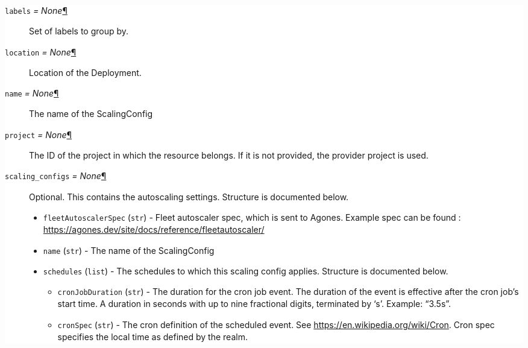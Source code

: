 </dd></dl>

<dl class="attribute">
<dt id="pulumi_gcp.gameservices.GameServerConfig.labels">
<code class="sig-name descname">labels</code><em class="property"> = None</em><a class="headerlink" href="#pulumi_gcp.gameservices.GameServerConfig.labels" title="Permalink to this definition">¶</a></dt>
<dd><p>Set of labels to group by.</p>
</dd></dl>

<dl class="attribute">
<dt id="pulumi_gcp.gameservices.GameServerConfig.location">
<code class="sig-name descname">location</code><em class="property"> = None</em><a class="headerlink" href="#pulumi_gcp.gameservices.GameServerConfig.location" title="Permalink to this definition">¶</a></dt>
<dd><p>Location of the Deployment.</p>
</dd></dl>

<dl class="attribute">
<dt id="pulumi_gcp.gameservices.GameServerConfig.name">
<code class="sig-name descname">name</code><em class="property"> = None</em><a class="headerlink" href="#pulumi_gcp.gameservices.GameServerConfig.name" title="Permalink to this definition">¶</a></dt>
<dd><p>The name of the ScalingConfig</p>
</dd></dl>

<dl class="attribute">
<dt id="pulumi_gcp.gameservices.GameServerConfig.project">
<code class="sig-name descname">project</code><em class="property"> = None</em><a class="headerlink" href="#pulumi_gcp.gameservices.GameServerConfig.project" title="Permalink to this definition">¶</a></dt>
<dd><p>The ID of the project in which the resource belongs.
If it is not provided, the provider project is used.</p>
</dd></dl>

<dl class="attribute">
<dt id="pulumi_gcp.gameservices.GameServerConfig.scaling_configs">
<code class="sig-name descname">scaling_configs</code><em class="property"> = None</em><a class="headerlink" href="#pulumi_gcp.gameservices.GameServerConfig.scaling_configs" title="Permalink to this definition">¶</a></dt>
<dd><p>Optional. This contains the autoscaling settings.  Structure is documented below.</p>
<ul class="simple">
<li><p><code class="docutils literal notranslate"><span class="pre">fleetAutoscalerSpec</span></code> (<code class="docutils literal notranslate"><span class="pre">str</span></code>) - Fleet autoscaler spec, which is sent to Agones.
Example spec can be found :
<a class="reference external" href="https://agones.dev/site/docs/reference/fleetautoscaler/">https://agones.dev/site/docs/reference/fleetautoscaler/</a></p></li>
<li><p><code class="docutils literal notranslate"><span class="pre">name</span></code> (<code class="docutils literal notranslate"><span class="pre">str</span></code>) - The name of the ScalingConfig</p></li>
<li><p><code class="docutils literal notranslate"><span class="pre">schedules</span></code> (<code class="docutils literal notranslate"><span class="pre">list</span></code>) - The schedules to which this scaling config applies.  Structure is documented below.</p>
<ul>
<li><p><code class="docutils literal notranslate"><span class="pre">cronJobDuration</span></code> (<code class="docutils literal notranslate"><span class="pre">str</span></code>) - The duration for the cron job event. The duration of the event is effective
after the cron job’s start time.
A duration in seconds with up to nine fractional digits, terminated by ‘s’. Example: “3.5s”.</p></li>
<li><p><code class="docutils literal notranslate"><span class="pre">cronSpec</span></code> (<code class="docutils literal notranslate"><span class="pre">str</span></code>) - The cron definition of the scheduled event. See
<a class="reference external" href="https://en.wikipedia.org/wiki/Cron">https://en.wikipedia.org/wiki/Cron</a>. Cron spec specifies the local time as
defined by the realm.</p></li>
